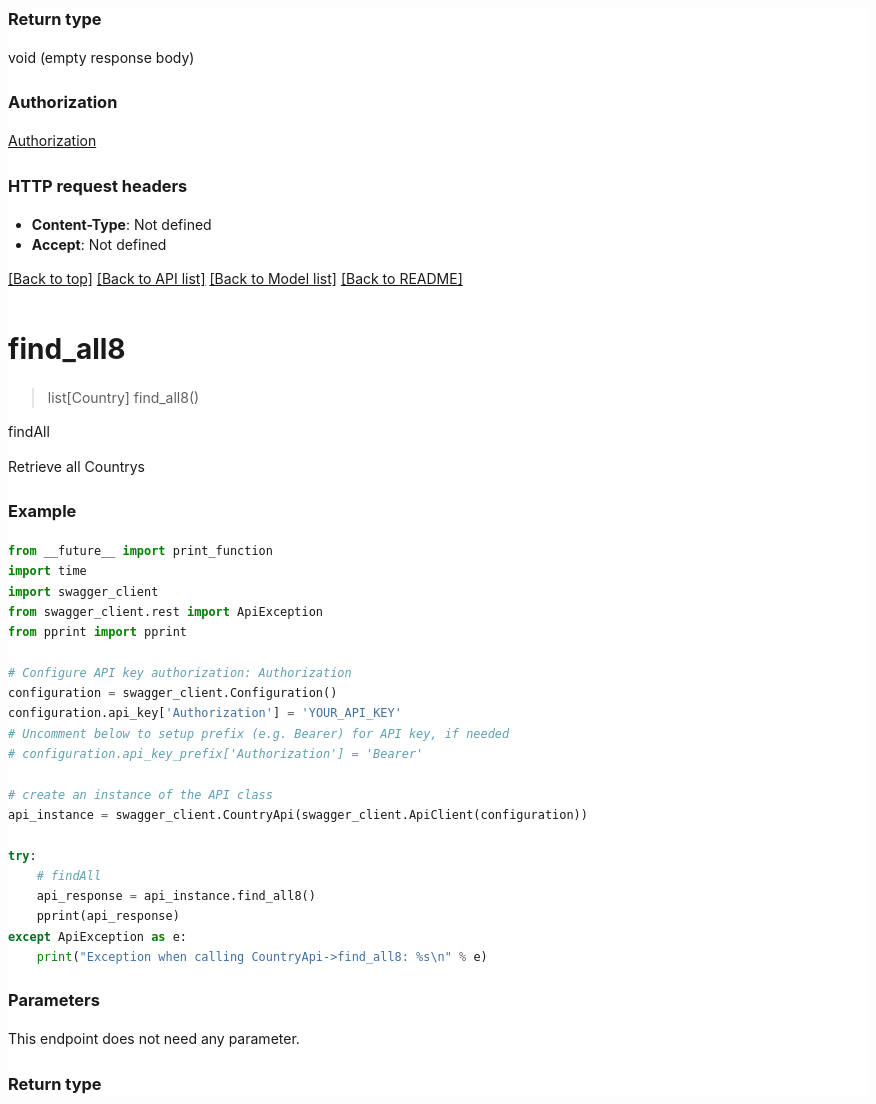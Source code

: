 ### Return type

void (empty response body)

### Authorization

[Authorization](../README.md#Authorization)

### HTTP request headers

 - **Content-Type**: Not defined
 - **Accept**: Not defined

[[Back to top]](#) [[Back to API list]](../README.md#documentation-for-api-endpoints) [[Back to Model list]](../README.md#documentation-for-models) [[Back to README]](../README.md)

# **find_all8**
> list[Country] find_all8()

findAll

Retrieve all Countrys

### Example
```python
from __future__ import print_function
import time
import swagger_client
from swagger_client.rest import ApiException
from pprint import pprint

# Configure API key authorization: Authorization
configuration = swagger_client.Configuration()
configuration.api_key['Authorization'] = 'YOUR_API_KEY'
# Uncomment below to setup prefix (e.g. Bearer) for API key, if needed
# configuration.api_key_prefix['Authorization'] = 'Bearer'

# create an instance of the API class
api_instance = swagger_client.CountryApi(swagger_client.ApiClient(configuration))

try:
    # findAll
    api_response = api_instance.find_all8()
    pprint(api_response)
except ApiException as e:
    print("Exception when calling CountryApi->find_all8: %s\n" % e)
```

### Parameters
This endpoint does not need any parameter.

### Return type
